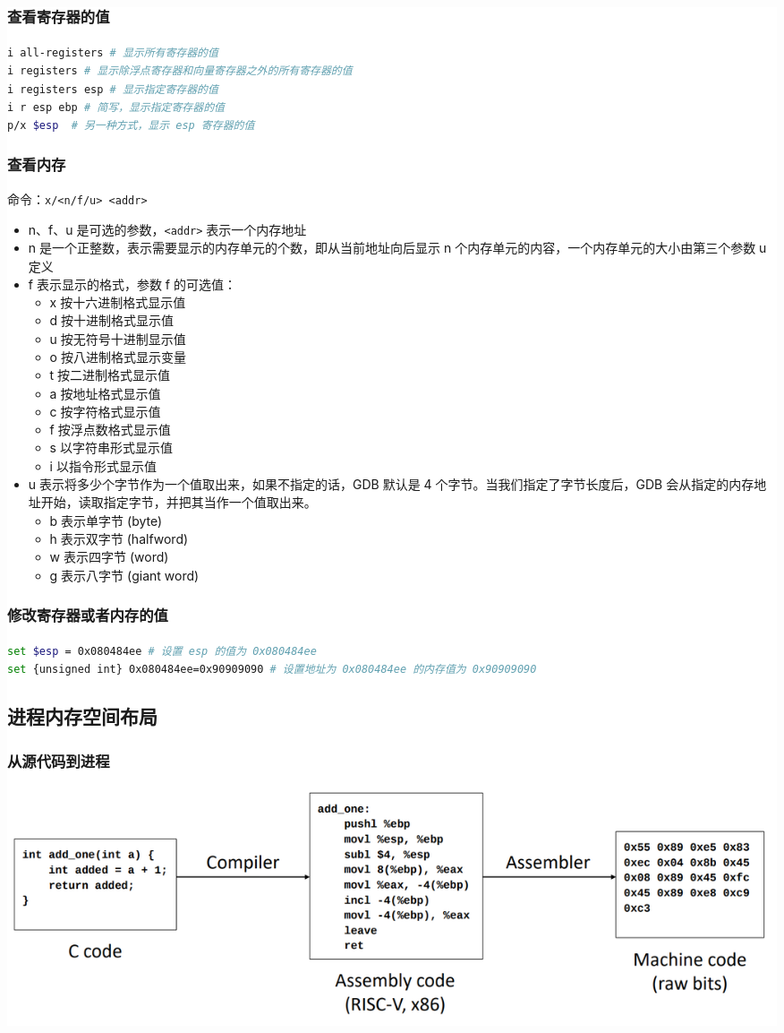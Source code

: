 ### 查看寄存器的值

```bash
i all-registers # 显示所有寄存器的值
i registers # 显示除浮点寄存器和向量寄存器之外的所有寄存器的值
i registers esp # 显示指定寄存器的值
i r esp ebp # 简写，显示指定寄存器的值
p/x $esp  # 另一种方式，显示 esp 寄存器的值
```

### 查看内存

命令：`x/<n/f/u> <addr>`

- n、f、u 是可选的参数，`<addr>` 表示一个内存地址
- n 是一个正整数，表示需要显示的内存单元的个数，即从当前地址向后显示 n 个内存单元的内容，一个内存单元的大小由第三个参数 u 定义
- f 表示显示的格式，参数 f 的可选值：
  - x 按十六进制格式显示值
  - d 按十进制格式显示值
  - u 按无符号十进制显示值
  - o 按八进制格式显示变量
  - t 按二进制格式显示值
  - a 按地址格式显示值
  - c 按字符格式显示值
  - f 按浮点数格式显示值
  - s 以字符串形式显示值
  - i 以指令形式显示值
- u 表示将多少个字节作为一个值取出来，如果不指定的话，GDB 默认是 4 个字节。当我们指定了字节长度后，GDB 会从指定的内存地址开始，读取指定字节，并把其当作一个值取出来。
  - b 表示单字节 (byte)
  - h 表示双字节 (halfword)
  - w 表示四字节 (word)
  - g 表示八字节 (giant word)


### 修改寄存器或者内存的值

```bash
set $esp = 0x080484ee # 设置 esp 的值为 0x080484ee
set {unsigned int} 0x080484ee=0x90909090 # 设置地址为 0x080484ee 的内存值为 0x90909090
```

## 进程内存空间布局

### 从源代码到进程

![image-20221115194408734](img/image-20221115194408734.png)
